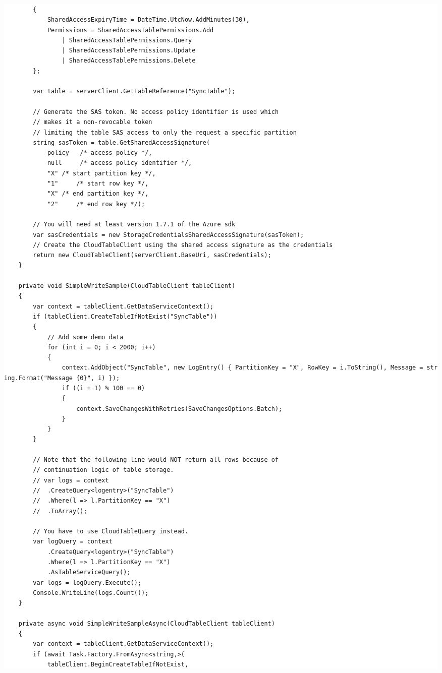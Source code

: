             {
                SharedAccessExpiryTime = DateTime.UtcNow.AddMinutes(30),
                Permissions = SharedAccessTablePermissions.Add
                    | SharedAccessTablePermissions.Query
                    | SharedAccessTablePermissions.Update
                    | SharedAccessTablePermissions.Delete
            };

            var table = serverClient.GetTableReference("SyncTable");

            // Generate the SAS token. No access policy identifier is used which
            // makes it a non-revocable token
            // limiting the table SAS access to only the request a specific partition
            string sasToken = table.GetSharedAccessSignature(
                policy   /* access policy */,
                null     /* access policy identifier */,
                "X" /* start partition key */,
                "1"     /* start row key */,
                "X" /* end partition key */,
                "2"     /* end row key */);

            // You will need at least version 1.7.1 of the Azure sdk
            var sasCredentials = new StorageCredentialsSharedAccessSignature(sasToken);
            // Create the CloudTableClient using the shared access signature as the credentials
            return new CloudTableClient(serverClient.BaseUri, sasCredentials);
        }

        private void SimpleWriteSample(CloudTableClient tableClient)
        {
            var context = tableClient.GetDataServiceContext();
            if (tableClient.CreateTableIfNotExist("SyncTable"))
            {
                // Add some demo data
                for (int i = 0; i < 2000; i++)
                {
                    context.AddObject("SyncTable", new LogEntry() { PartitionKey = "X", RowKey = i.ToString(), Message = string.Format("Message {0}", i) });
                    if ((i + 1) % 100 == 0)
                    {
                        context.SaveChangesWithRetries(SaveChangesOptions.Batch);
                    }
                }
            }

            // Note that the following line would NOT return all rows because of
            // continuation logic of table storage.
            // var logs = context
            //  .CreateQuery<logentry>("SyncTable")
            //  .Where(l => l.PartitionKey == "X")
            //  .ToArray();

            // You have to use CloudTableQuery instead.
            var logQuery = context
                .CreateQuery<logentry>("SyncTable")
                .Where(l => l.PartitionKey == "X")
                .AsTableServiceQuery();
            var logs = logQuery.Execute();
            Console.WriteLine(logs.Count());
        }

        private async void SimpleWriteSampleAsync(CloudTableClient tableClient)
        {
            var context = tableClient.GetDataServiceContext();
            if (await Task.Factory.FromAsync<string,>(
                tableClient.BeginCreateTableIfNotExist,